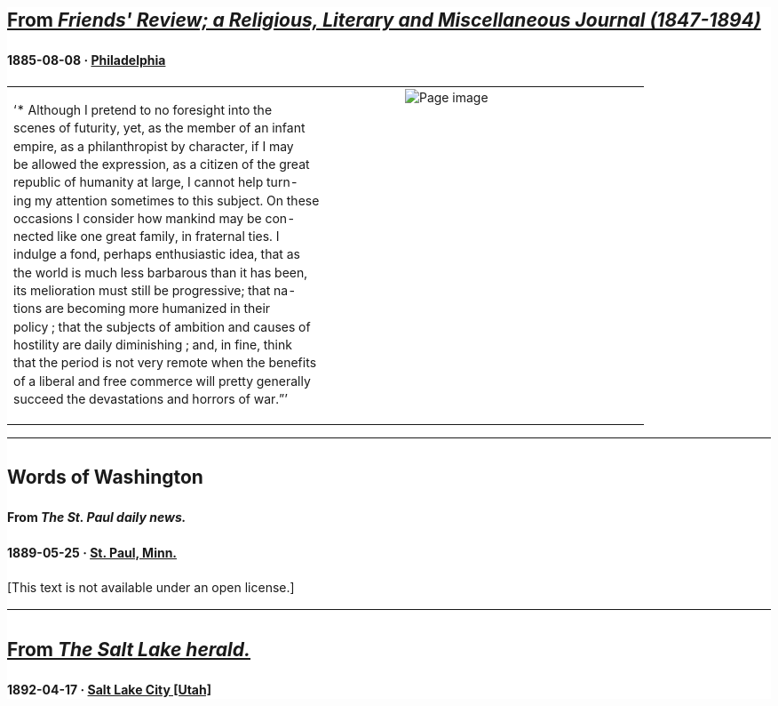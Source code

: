 
## [From _Friends' Review; a Religious, Literary and Miscellaneous Journal (1847-1894)_](https://archive.org/details/sim_friends-review-a-religious-journal_1885-08-08_39_1/page/n8/mode/1up?view=theater)

#### 1885-08-08 &middot; [Philadelphia](http://dbpedia.org/resource/Philadelphia)

<table style="width: 100%;"><tr><td style="width: 50%">

  
‘* Although I pretend to no foresight into the  
scenes of futurity, yet, as the member of an infant  
empire, as a philanthropist by character, if I may  
be allowed the expression, as a citizen of the great  
republic of humanity at large, I cannot help turn-  
ing my attention sometimes to this subject. On these  
occasions I consider how mankind may be con-  
nected like one great family, in fraternal ties. I  
indulge a fond, perhaps enthusiastic idea, that as  
the world is much less barbarous than it has been,  
its melioration must still be progressive; that na-  
tions are becoming more humanized in their  
policy ; that the subjects of ambition and causes of  
hostility are daily diminishing ; and, in fine, think  
that the period is not very remote when the benefits  
of a liberal and free commerce will pretty generally  
succeed the devastations and horrors of war.”’
</td><td style="width: 50%; max-height: 75%; margin: auto; display: block;">
<img alt="Page image" src="https://iiif.archive.org/image/iiif/2/sim_friends-review-a-religious-journal_1885-08-08_39_1%2Fsim_friends-review-a-religious-journal_1885-08-08_39_1_jp2.zip%2Fsim_friends-review-a-religious-journal_1885-08-08_39_1_jp2%2Fsim_friends-review-a-religious-journal_1885-08-08_39_1_0008.jp2/pct:7.1902654867256635,47.726720155604184,38.458702064896755,20.76343301726234/600,/0/default.jpg"/>
</td>
</tr></table>

---

## Words of Washington

#### From _The St. Paul daily news._

#### 1889-05-25 &middot; [St. Paul, Minn.](http://dbpedia.org/resource/Saint_Paul%2C_Minnesota)

[This text is not available under an open license.]

---

## [From _The Salt Lake herald._](https://www.loc.gov/resource/sn85058130/1892-04-17/ed-1/?sp=20)

#### 1892-04-17 &middot; [Salt Lake City [Utah]](http://dbpedia.org/resource/Salt_Lake_City)
